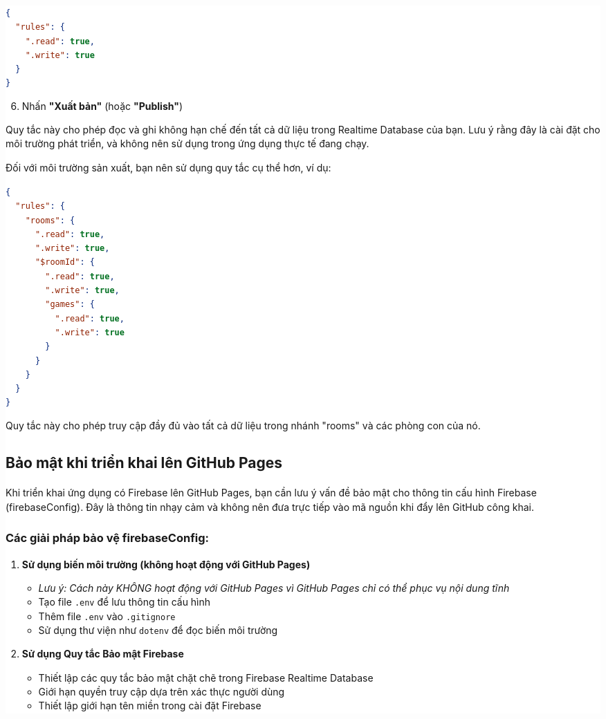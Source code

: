 ```json
{
  "rules": {
    ".read": true,
    ".write": true
  }
}
```

6. Nhấn **"Xuất bản"** (hoặc **"Publish"**)

Quy tắc này cho phép đọc và ghi không hạn chế đến tất cả dữ liệu trong Realtime Database của bạn. Lưu ý rằng đây là cài đặt cho môi trường phát triển, và không nên sử dụng trong ứng dụng thực tế đang chạy.

Đối với môi trường sản xuất, bạn nên sử dụng quy tắc cụ thể hơn, ví dụ:

```json
{
  "rules": {
    "rooms": {
      ".read": true,
      ".write": true,
      "$roomId": {
        ".read": true,
        ".write": true,
        "games": {
          ".read": true,
          ".write": true
        }
      }
    }
  }
}
```

Quy tắc này cho phép truy cập đầy đủ vào tất cả dữ liệu trong nhánh "rooms" và các phòng con của nó.

## Bảo mật khi triển khai lên GitHub Pages

Khi triển khai ứng dụng có Firebase lên GitHub Pages, bạn cần lưu ý vấn đề bảo mật cho thông tin cấu hình Firebase (firebaseConfig). Đây là thông tin nhạy cảm và không nên đưa trực tiếp vào mã nguồn khi đẩy lên GitHub công khai.

### Các giải pháp bảo vệ firebaseConfig:

1. **Sử dụng biến môi trường (không hoạt động với GitHub Pages)**
   - *Lưu ý: Cách này KHÔNG hoạt động với GitHub Pages vì GitHub Pages chỉ có thể phục vụ nội dung tĩnh*
   - Tạo file `.env` để lưu thông tin cấu hình
   - Thêm file `.env` vào `.gitignore`
   - Sử dụng thư viện như `dotenv` để đọc biến môi trường

2. **Sử dụng Quy tắc Bảo mật Firebase**
   - Thiết lập các quy tắc bảo mật chặt chẽ trong Firebase Realtime Database
   - Giới hạn quyền truy cập dựa trên xác thực người dùng
   - Thiết lập giới hạn tên miền trong cài đặt Firebase
